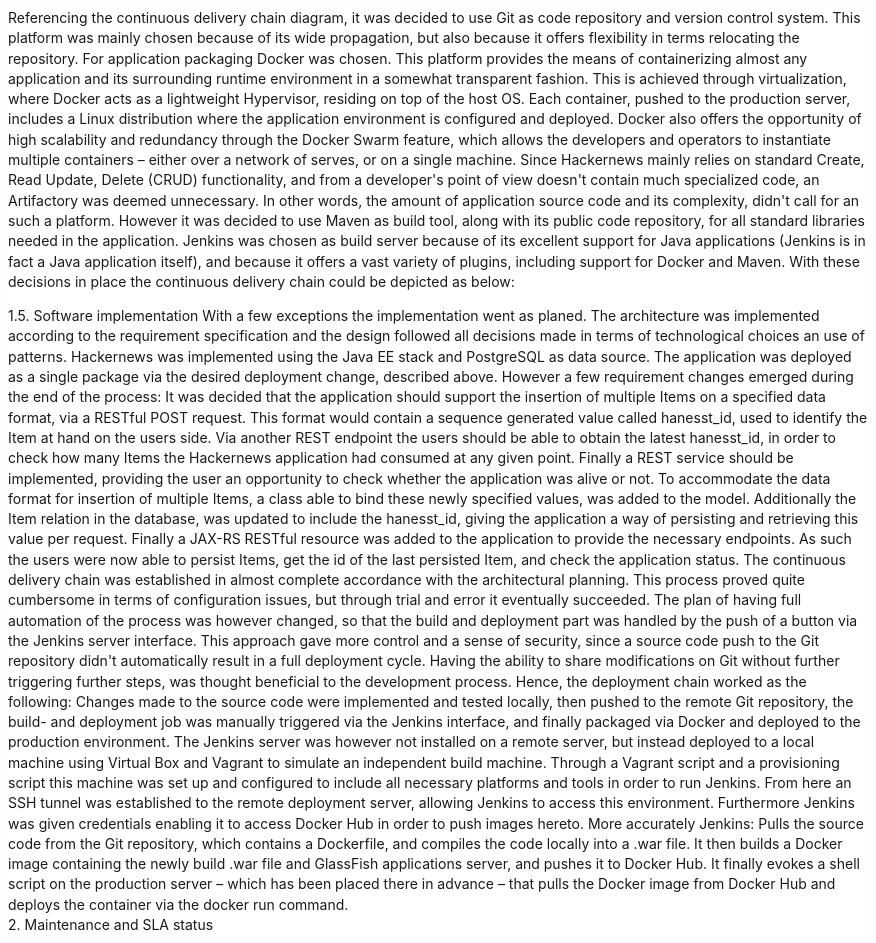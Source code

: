 Referencing the continuous delivery chain diagram, it was decided to use Git as code repository and version control system. This platform was mainly chosen because of its wide propagation, but also because it offers flexibility in terms relocating the repository. 
For application packaging Docker was chosen. This platform provides the means of containerizing almost any application and its surrounding runtime environment in a somewhat transparent fashion. This is achieved through virtualization, where Docker acts as a lightweight Hypervisor, residing on top of the host OS. Each container, pushed to the production server, includes a Linux distribution where the application environment is configured and deployed. Docker also offers the opportunity of high scalability and redundancy through the Docker Swarm feature, which allows the developers and operators to instantiate multiple containers – either over a network of serves, or on a single machine. 
Since Hackernews mainly relies on standard Create, Read Update, Delete (CRUD) functionality, and from a developer's point of view doesn't contain much specialized code, an Artifactory was deemed unnecessary. In other words, the amount of application source code and its complexity, didn't call for an such a platform. However it was decided to use Maven as build tool, along with its public code repository, for all standard libraries needed in the application.
Jenkins was chosen as build server because of its excellent support for Java applications (Jenkins is in fact a Java application itself), and because it offers a vast variety of plugins, including support for Docker and Maven. With these decisions in place the continuous delivery chain could be depicted as below:

1.5. Software implementation
With a few exceptions the implementation went as planed. The architecture was implemented according to the requirement specification and the design followed all decisions made in terms of technological choices an use of patterns. Hackernews was implemented using the Java EE stack and PostgreSQL as data source. The application was deployed as a single package via the desired deployment change, described above. 
However a few requirement changes emerged during the end of the process: It was decided that the application should support the insertion of multiple Items on a specified data format, via a RESTful POST request. This format would contain a sequence generated value called hanesst_id, used to identify the Item at hand on the users side. Via another REST endpoint the users should be able to obtain the latest hanesst_id, in order to check how many Items the Hackernews application had consumed at any given point. Finally a REST service should be implemented, providing the user an opportunity to check whether the application was alive or not.
To accommodate the data format for insertion of multiple Items, a class able to bind these newly specified values, was added to the model. Additionally the Item relation in the database, was updated to include the hanesst_id, giving the application a way of persisting and retrieving this value per request. Finally a JAX-RS RESTful resource was added to the application to provide the necessary endpoints. As such the users were now able to persist Items, get the id of the last persisted Item, and check the application status. 
The continuous delivery chain was established in almost complete accordance with the architectural planning. This process proved quite cumbersome in terms of configuration issues, but through trial and error it eventually succeeded. The plan of having full automation of the process was however changed, so that the build and deployment part was handled by the push of a button via the Jenkins server interface. This approach gave more control and a sense of security, since a source code push to the Git repository didn't automatically result in a full deployment cycle. Having the ability to share modifications on Git without further triggering further steps, was thought beneficial to the development process. 
Hence, the deployment chain worked as the following: Changes made to the source code were implemented and tested locally, then pushed to the remote Git repository, the build- and deployment job was manually triggered via the Jenkins interface, and finally packaged via Docker and deployed to the production environment.
The Jenkins server was however not installed on a remote server, but instead deployed to a local machine using Virtual Box and Vagrant to simulate an independent build machine. Through a Vagrant script and a provisioning script this machine was set up and configured to include all necessary platforms and tools in order to run Jenkins. From here an SSH tunnel was established to the remote deployment server, allowing Jenkins to access this environment. Furthermore Jenkins was given credentials enabling it to access Docker Hub in order to push images hereto. More accurately Jenkins:
Pulls the source code from the Git repository, which contains a Dockerfile, and compiles the code locally into a .war file.
It then builds a Docker image containing the newly build .war file and GlassFish applications server, and pushes it to Docker Hub.
It finally evokes a shell script on the production server – which has been placed there in advance –  that pulls the Docker image from Docker Hub and deploys the container via the docker run command.    
2. Maintenance and SLA status